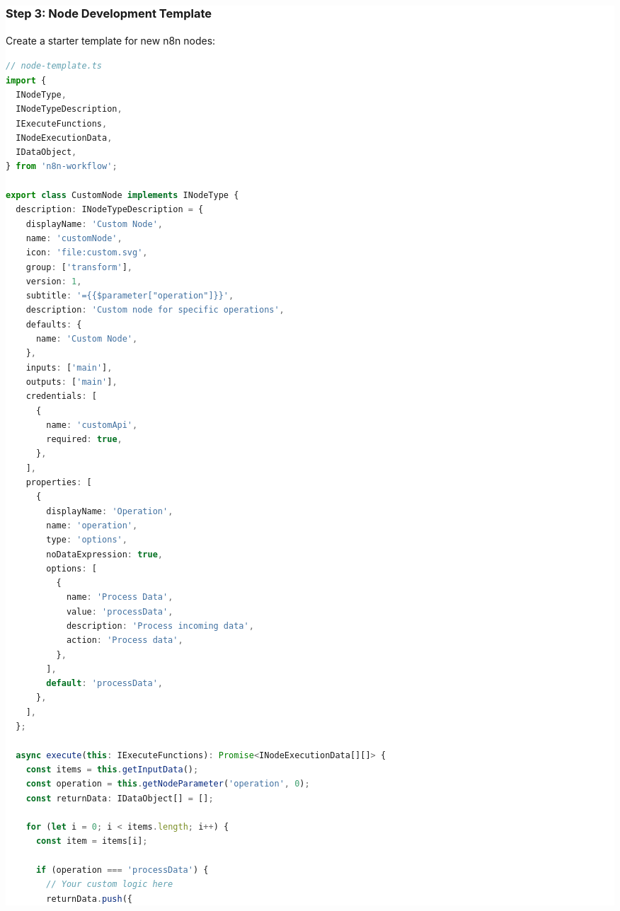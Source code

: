### Step 3: Node Development Template

Create a starter template for new n8n nodes:

```typescript
// node-template.ts
import {
  INodeType,
  INodeTypeDescription,
  IExecuteFunctions,
  INodeExecutionData,
  IDataObject,
} from 'n8n-workflow';

export class CustomNode implements INodeType {
  description: INodeTypeDescription = {
    displayName: 'Custom Node',
    name: 'customNode',
    icon: 'file:custom.svg',
    group: ['transform'],
    version: 1,
    subtitle: '={{$parameter["operation"]}}',
    description: 'Custom node for specific operations',
    defaults: {
      name: 'Custom Node',
    },
    inputs: ['main'],
    outputs: ['main'],
    credentials: [
      {
        name: 'customApi',
        required: true,
      },
    ],
    properties: [
      {
        displayName: 'Operation',
        name: 'operation',
        type: 'options',
        noDataExpression: true,
        options: [
          {
            name: 'Process Data',
            value: 'processData',
            description: 'Process incoming data',
            action: 'Process data',
          },
        ],
        default: 'processData',
      },
    ],
  };

  async execute(this: IExecuteFunctions): Promise<INodeExecutionData[][]> {
    const items = this.getInputData();
    const operation = this.getNodeParameter('operation', 0);
    const returnData: IDataObject[] = [];

    for (let i = 0; i < items.length; i++) {
      const item = items[i];
      
      if (operation === 'processData') {
        // Your custom logic here
        returnData.push({
```